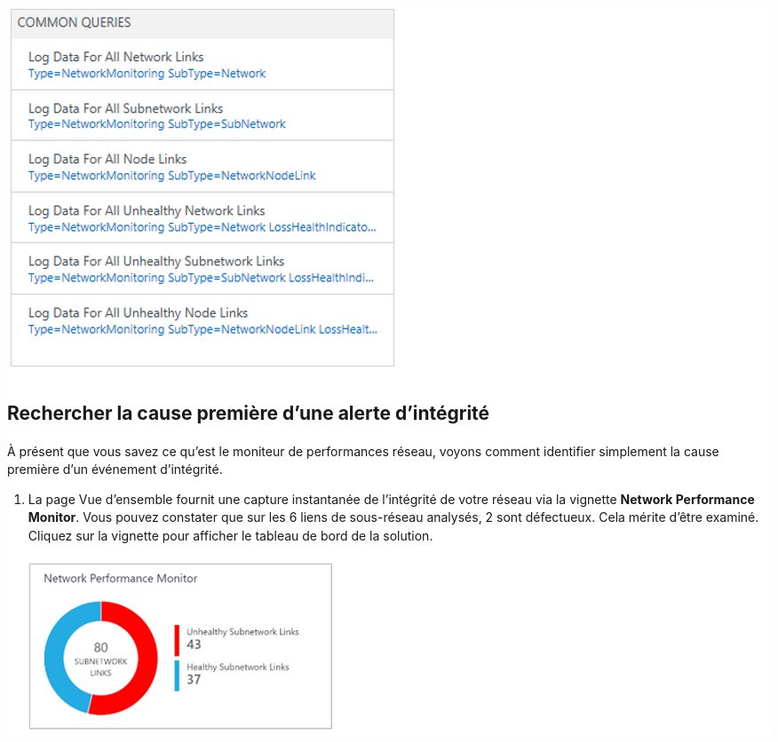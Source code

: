 ![Requêtes de recherche](./media/log-analytics-network-performance-monitor/npm-queries.png)

## <a name="investigate-the-root-cause-of-a-health-alert"></a>Rechercher la cause première d’une alerte d’intégrité
À présent que vous savez ce qu’est le moniteur de performances réseau, voyons comment identifier simplement la cause première d’un événement d’intégrité.

1. La page Vue d’ensemble fournit une capture instantanée de l’intégrité de votre réseau via la vignette **Network Performance Monitor**. Vous pouvez constater que sur les 6 liens de sous-réseau analysés, 2 sont défectueux. Cela mérite d’être examiné. Cliquez sur la vignette pour afficher le tableau de bord de la solution.<br><br> ![Vignette Analyseur de performances réseau](./media/log-analytics-network-performance-monitor/npm-investigation01.png)  